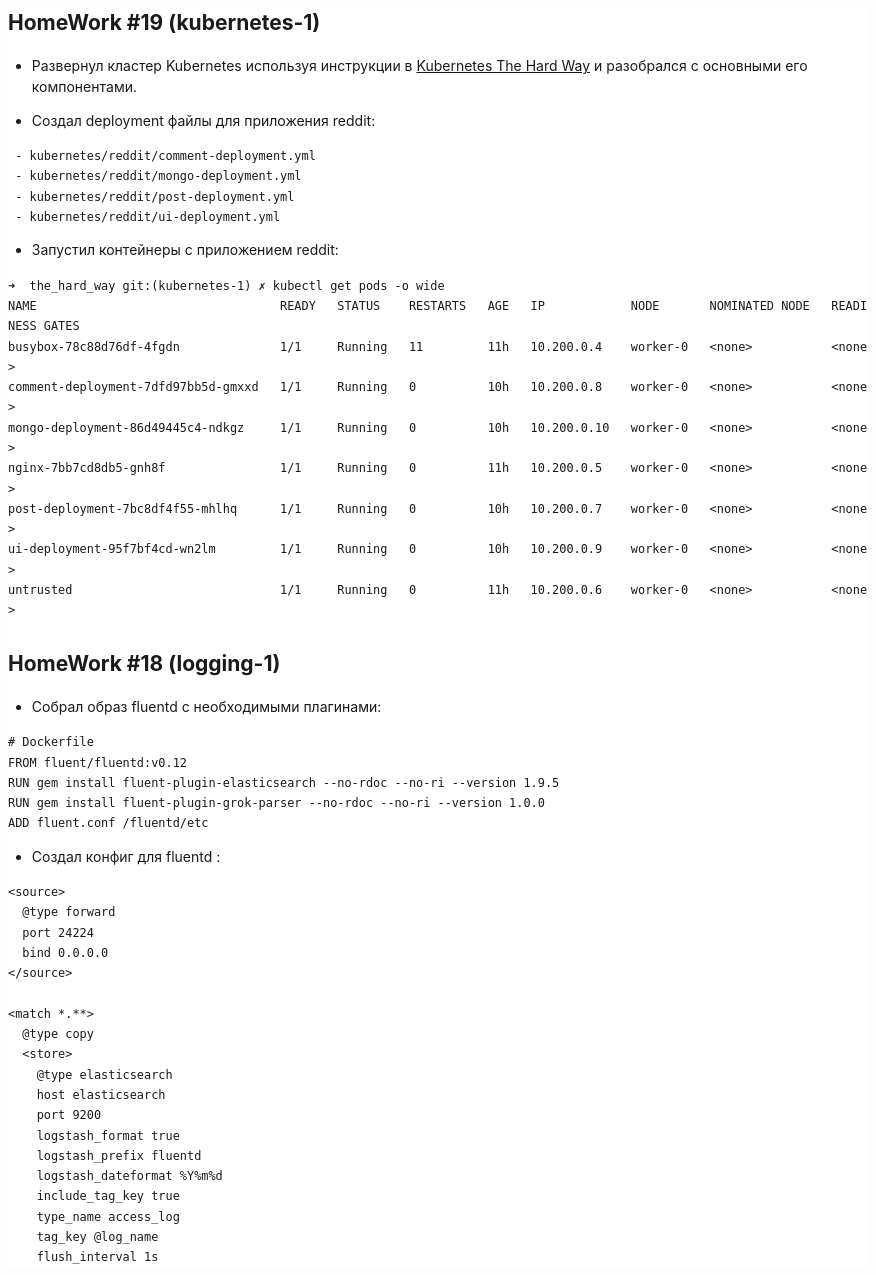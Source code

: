 ## HomeWork #19 (kubernetes-1)
- Развернул кластер Kubernetes используя инструкции в [Kubernetes The Hard Way](https://github.com/kelseyhightower/kubernetes-the-hard-way) и разобрался с основными его компонентами.

- Создал deployment файлы для приложения reddit:
```
 - kubernetes/reddit/comment-deployment.yml
 - kubernetes/reddit/mongo-deployment.yml
 - kubernetes/reddit/post-deployment.yml
 - kubernetes/reddit/ui-deployment.yml

```
- Запустил контейнеры с приложением reddit:
```
➜  the_hard_way git:(kubernetes-1) ✗ kubectl get pods -o wide 
NAME                                  READY   STATUS    RESTARTS   AGE   IP            NODE       NOMINATED NODE   READINESS GATES
busybox-78c88d76df-4fgdn              1/1     Running   11         11h   10.200.0.4    worker-0   <none>           <none>
comment-deployment-7dfd97bb5d-gmxxd   1/1     Running   0          10h   10.200.0.8    worker-0   <none>           <none>
mongo-deployment-86d49445c4-ndkgz     1/1     Running   0          10h   10.200.0.10   worker-0   <none>           <none>
nginx-7bb7cd8db5-gnh8f                1/1     Running   0          11h   10.200.0.5    worker-0   <none>           <none>
post-deployment-7bc8df4f55-mhlhq      1/1     Running   0          10h   10.200.0.7    worker-0   <none>           <none>
ui-deployment-95f7bf4cd-wn2lm         1/1     Running   0          10h   10.200.0.9    worker-0   <none>           <none>
untrusted                             1/1     Running   0          11h   10.200.0.6    worker-0   <none>           <none>

```

## HomeWork #18 (logging-1)
- Собрал образ fluentd с необходимыми плагинами:
```
# Dockerfile
FROM fluent/fluentd:v0.12
RUN gem install fluent-plugin-elasticsearch --no-rdoc --no-ri --version 1.9.5
RUN gem install fluent-plugin-grok-parser --no-rdoc --no-ri --version 1.0.0
ADD fluent.conf /fluentd/etc
```
- Создал конфиг для fluentd :
```
<source>
  @type forward
  port 24224
  bind 0.0.0.0
</source>

<match *.**>
  @type copy
  <store>
    @type elasticsearch
    host elasticsearch
    port 9200
    logstash_format true
    logstash_prefix fluentd
    logstash_dateformat %Y%m%d
    include_tag_key true
    type_name access_log
    tag_key @log_name
    flush_interval 1s
```